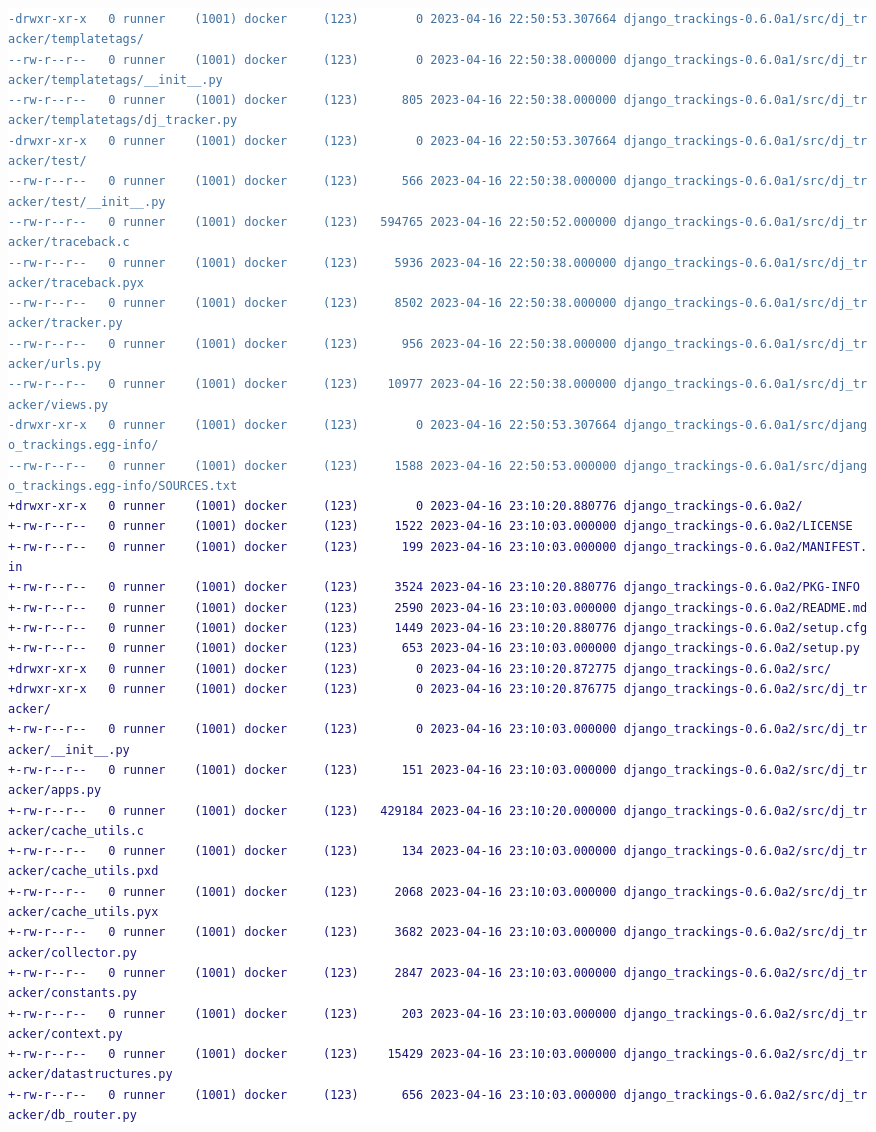 ```diff
-drwxr-xr-x   0 runner    (1001) docker     (123)        0 2023-04-16 22:50:53.307664 django_trackings-0.6.0a1/src/dj_tracker/templatetags/
--rw-r--r--   0 runner    (1001) docker     (123)        0 2023-04-16 22:50:38.000000 django_trackings-0.6.0a1/src/dj_tracker/templatetags/__init__.py
--rw-r--r--   0 runner    (1001) docker     (123)      805 2023-04-16 22:50:38.000000 django_trackings-0.6.0a1/src/dj_tracker/templatetags/dj_tracker.py
-drwxr-xr-x   0 runner    (1001) docker     (123)        0 2023-04-16 22:50:53.307664 django_trackings-0.6.0a1/src/dj_tracker/test/
--rw-r--r--   0 runner    (1001) docker     (123)      566 2023-04-16 22:50:38.000000 django_trackings-0.6.0a1/src/dj_tracker/test/__init__.py
--rw-r--r--   0 runner    (1001) docker     (123)   594765 2023-04-16 22:50:52.000000 django_trackings-0.6.0a1/src/dj_tracker/traceback.c
--rw-r--r--   0 runner    (1001) docker     (123)     5936 2023-04-16 22:50:38.000000 django_trackings-0.6.0a1/src/dj_tracker/traceback.pyx
--rw-r--r--   0 runner    (1001) docker     (123)     8502 2023-04-16 22:50:38.000000 django_trackings-0.6.0a1/src/dj_tracker/tracker.py
--rw-r--r--   0 runner    (1001) docker     (123)      956 2023-04-16 22:50:38.000000 django_trackings-0.6.0a1/src/dj_tracker/urls.py
--rw-r--r--   0 runner    (1001) docker     (123)    10977 2023-04-16 22:50:38.000000 django_trackings-0.6.0a1/src/dj_tracker/views.py
-drwxr-xr-x   0 runner    (1001) docker     (123)        0 2023-04-16 22:50:53.307664 django_trackings-0.6.0a1/src/django_trackings.egg-info/
--rw-r--r--   0 runner    (1001) docker     (123)     1588 2023-04-16 22:50:53.000000 django_trackings-0.6.0a1/src/django_trackings.egg-info/SOURCES.txt
+drwxr-xr-x   0 runner    (1001) docker     (123)        0 2023-04-16 23:10:20.880776 django_trackings-0.6.0a2/
+-rw-r--r--   0 runner    (1001) docker     (123)     1522 2023-04-16 23:10:03.000000 django_trackings-0.6.0a2/LICENSE
+-rw-r--r--   0 runner    (1001) docker     (123)      199 2023-04-16 23:10:03.000000 django_trackings-0.6.0a2/MANIFEST.in
+-rw-r--r--   0 runner    (1001) docker     (123)     3524 2023-04-16 23:10:20.880776 django_trackings-0.6.0a2/PKG-INFO
+-rw-r--r--   0 runner    (1001) docker     (123)     2590 2023-04-16 23:10:03.000000 django_trackings-0.6.0a2/README.md
+-rw-r--r--   0 runner    (1001) docker     (123)     1449 2023-04-16 23:10:20.880776 django_trackings-0.6.0a2/setup.cfg
+-rw-r--r--   0 runner    (1001) docker     (123)      653 2023-04-16 23:10:03.000000 django_trackings-0.6.0a2/setup.py
+drwxr-xr-x   0 runner    (1001) docker     (123)        0 2023-04-16 23:10:20.872775 django_trackings-0.6.0a2/src/
+drwxr-xr-x   0 runner    (1001) docker     (123)        0 2023-04-16 23:10:20.876775 django_trackings-0.6.0a2/src/dj_tracker/
+-rw-r--r--   0 runner    (1001) docker     (123)        0 2023-04-16 23:10:03.000000 django_trackings-0.6.0a2/src/dj_tracker/__init__.py
+-rw-r--r--   0 runner    (1001) docker     (123)      151 2023-04-16 23:10:03.000000 django_trackings-0.6.0a2/src/dj_tracker/apps.py
+-rw-r--r--   0 runner    (1001) docker     (123)   429184 2023-04-16 23:10:20.000000 django_trackings-0.6.0a2/src/dj_tracker/cache_utils.c
+-rw-r--r--   0 runner    (1001) docker     (123)      134 2023-04-16 23:10:03.000000 django_trackings-0.6.0a2/src/dj_tracker/cache_utils.pxd
+-rw-r--r--   0 runner    (1001) docker     (123)     2068 2023-04-16 23:10:03.000000 django_trackings-0.6.0a2/src/dj_tracker/cache_utils.pyx
+-rw-r--r--   0 runner    (1001) docker     (123)     3682 2023-04-16 23:10:03.000000 django_trackings-0.6.0a2/src/dj_tracker/collector.py
+-rw-r--r--   0 runner    (1001) docker     (123)     2847 2023-04-16 23:10:03.000000 django_trackings-0.6.0a2/src/dj_tracker/constants.py
+-rw-r--r--   0 runner    (1001) docker     (123)      203 2023-04-16 23:10:03.000000 django_trackings-0.6.0a2/src/dj_tracker/context.py
+-rw-r--r--   0 runner    (1001) docker     (123)    15429 2023-04-16 23:10:03.000000 django_trackings-0.6.0a2/src/dj_tracker/datastructures.py
+-rw-r--r--   0 runner    (1001) docker     (123)      656 2023-04-16 23:10:03.000000 django_trackings-0.6.0a2/src/dj_tracker/db_router.py
```